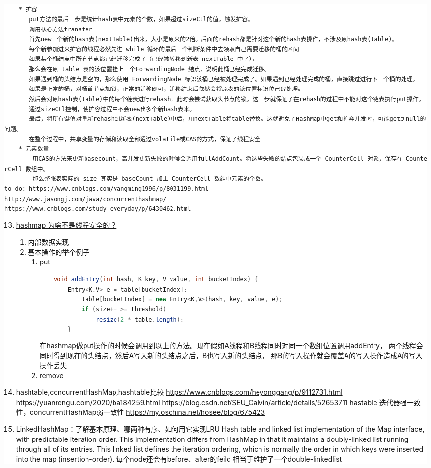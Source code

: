         * 扩容
           put方法的最后一步是统计hash表中元素的个数，如果超过sizeCtl的值，触发扩容。
           调用核心方法transfer
           首先new一个新的hash表(nextTable)出来，大小是原来的2倍。后面的rehash都是针对这个新的hash表操作，不涉及原hash表(table)。
           每个新参加进来扩容的线程必然先进 while 循环的最后一个判断条件中去领取自己需要迁移的桶的区间
           如果某个桶结点中所有节点都已经迁移完成了（已经被转移到新表 nextTable 中了），
           那么会在原 table 表的该位置挂上一个ForwardingNode 结点，说明此桶已经完成迁移。
           如果遇到桶的头结点是空的，那么使用 ForwardingNode 标识该桶已经被处理完成了。如果遇到已经处理完成的桶，直接跳过进行下一个桶的处理。
           如果是正常的桶，对桶首节点加锁，正常的迁移即可，迁移结束后依然会将原表的该位置标识位已经处理。
           然后会对原hash表(table)中的每个链表进行rehash，此时会尝试获取头节点的锁。这一步就保证了在rehash的过程中不能对这个链表执行put操作。  
           通过sizeCtl控制，使扩容过程中不会new出多个新hash表来。
           最后，将所有键值对重新rehash到新表(nextTable)中后，用nextTable将table替换。这就避免了HashMap中get和扩容并发时，可能get到null的问题。
           在整个过程中，共享变量的存储和读取全部通过volatile或CAS的方式，保证了线程安全
        * 元素数量
            用CAS的方法来更新basecount，高并发更新失败的时候会调用fullAddCount。将这些失败的结点包装成一个 CounterCell 对象，保存在 CounterCell 数组中。
            那么整张表实际的 size 其实是 baseCount 加上 CounterCell 数组中元素的个数。
    to do: https://www.cnblogs.com/yangming1996/p/8031199.html
    http://www.jasongj.com/java/concurrenthashmap/
    https://www.cnblogs.com/study-everyday/p/6430462.html
    
13. [hashmap 为啥不是线程安全的？](https://blog.csdn.net/mydreamongo/article/details/8960667#:~:text=hashMap%E5%87%BA%E7%8E%B0%E7%BA%BF%E7%A8%8B%E4%B8%8D%E5%AE%89%E5%85%A8,%E6%AC%A1%E6%A3%80%E6%9F%A5%E3%80%81%E5%8A%A0...)
    1. 内部数据实现
    2. 基本操作的举个例子
        1. put
            ```java
                void addEntry(int hash, K key, V value, int bucketIndex) {
                    Entry<K,V> e = table[bucketIndex];
                        table[bucketIndex] = new Entry<K,V>(hash, key, value, e);
                        if (size++ >= threshold)
                            resize(2 * table.length);
                    }
            ```    
            在hashmap做put操作的时候会调用到以上的方法。现在假如A线程和B线程同时对同一个数组位置调用addEntry，
            两个线程会同时得到现在的头结点，然后A写入新的头结点之后，B也写入新的头结点，
            那B的写入操作就会覆盖A的写入操作造成A的写入操作丢失
       2. remove
            ```java

            ``` 

14. hashtable,concurrentHashMap,hashtable比较
    https://www.cnblogs.com/heyonggang/p/9112731.html
    https://yuanrengu.com/2020/ba184259.html
    https://blog.csdn.net/SEU_Calvin/article/details/52653711
    hastable 迭代器强一致性，concurrentHashMap弱一致性
    https://my.oschina.net/hosee/blog/675423

15. LinkedHashMap：了解基本原理、哪两种有序、如何用它实现LRU
Hash table and linked list implementation of the Map interface, with predictable iteration order. 
This implementation differs from HashMap in that it maintains a doubly-linked list running through all of its entries. 
This linked list defines the iteration ordering, which is normally the order in which keys were inserted into the map (insertion-order).
每个node还会有before、after的feild 相当于维护了一个double-linkedlist
